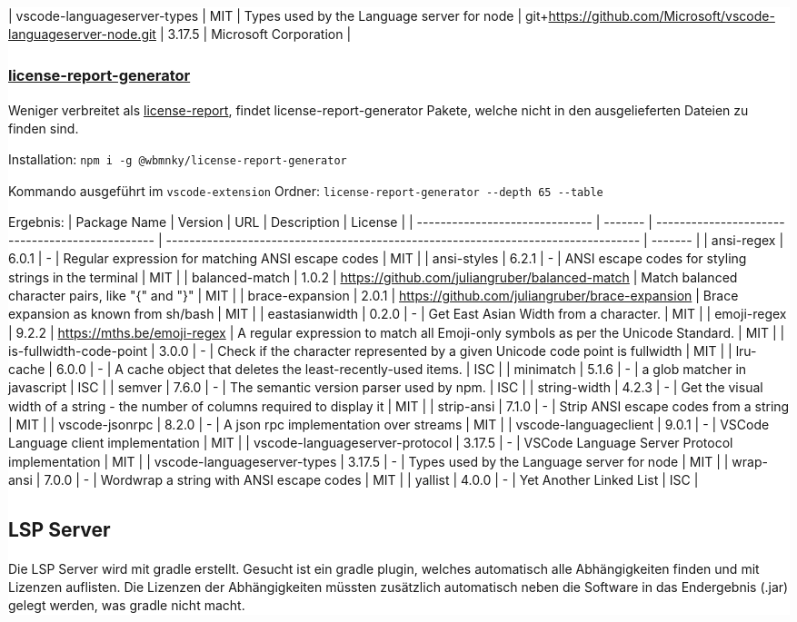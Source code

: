 | vscode-languageserver-types    | MIT          | Types used by the Language server for node                 | git+https://github.com/Microsoft/vscode-languageserver-node.git | 3.17.5            | Microsoft Corporation                                       |


### [license-report-generator](https://www.npmjs.com/package/@wbmnky/license-report-generator)

Weniger verbreitet als [license-report](#license-report), findet license-report-generator Pakete, welche nicht in den ausgelieferten Dateien zu finden sind.

Installation: `npm i -g @wbmnky/license-report-generator`

Kommando ausgeführt im `vscode-extension` Ordner:  `license-report-generator --depth 65 --table`

Ergebnis:
| Package Name                   | Version | URL                                             | Description                                                                       | License |
| ------------------------------ | ------- | ----------------------------------------------- | --------------------------------------------------------------------------------- | ------- |
| ansi-regex                     | 6.0.1   | -                                               | Regular expression for matching ANSI escape codes                                 | MIT     |
| ansi-styles                    | 6.2.1   | -                                               | ANSI escape codes for styling strings in the terminal                             | MIT     |
| balanced-match                 | 1.0.2   | https://github.com/juliangruber/balanced-match  | Match balanced character pairs, like &quot;{&quot; and &quot;}&quot;              | MIT     |
| brace-expansion                | 2.0.1   | https://github.com/juliangruber/brace-expansion | Brace expansion as known from sh/bash                                             | MIT     |
| eastasianwidth                 | 0.2.0   | -                                               | Get East Asian Width from a character.                                            | MIT     |
| emoji-regex                    | 9.2.2   | https://mths.be/emoji-regex                     | A regular expression to match all Emoji-only symbols as per the Unicode Standard. | MIT     |
| is-fullwidth-code-point        | 3.0.0   | -                                               | Check if the character represented by a given Unicode code point is fullwidth     | MIT     |
| lru-cache                      | 6.0.0   | -                                               | A cache object that deletes the least-recently-used items.                        | ISC     |
| minimatch                      | 5.1.6   | -                                               | a glob matcher in javascript                                                      | ISC     |
| semver                         | 7.6.0   | -                                               | The semantic version parser used by npm.                                          | ISC     |
| string-width                   | 4.2.3   | -                                               | Get the visual width of a string - the number of columns required to display it   | MIT     |
| strip-ansi                     | 7.1.0   | -                                               | Strip ANSI escape codes from a string                                             | MIT     |
| vscode-jsonrpc                 | 8.2.0   | -                                               | A json rpc implementation over streams                                            | MIT     |
| vscode-languageclient          | 9.0.1   | -                                               | VSCode Language client implementation                                             | MIT     |
| vscode-languageserver-protocol | 3.17.5  | -                                               | VSCode Language Server Protocol implementation                                    | MIT     |
| vscode-languageserver-types    | 3.17.5  | -                                               | Types used by the Language server for node                                        | MIT     |
| wrap-ansi                      | 7.0.0   | -                                               | Wordwrap a string with ANSI escape codes                                          | MIT     |
| yallist                        | 4.0.0   | -                                               | Yet Another Linked List                                                           | ISC     |


## LSP Server

Die LSP Server wird mit gradle erstellt. Gesucht ist ein gradle plugin, welches automatisch alle Abhängigkeiten finden und mit Lizenzen auflisten. Die Lizenzen der Abhängigkeiten müssten zusätzlich automatisch neben die Software in das Endergebnis (.jar) gelegt werden, was gradle nicht macht.
